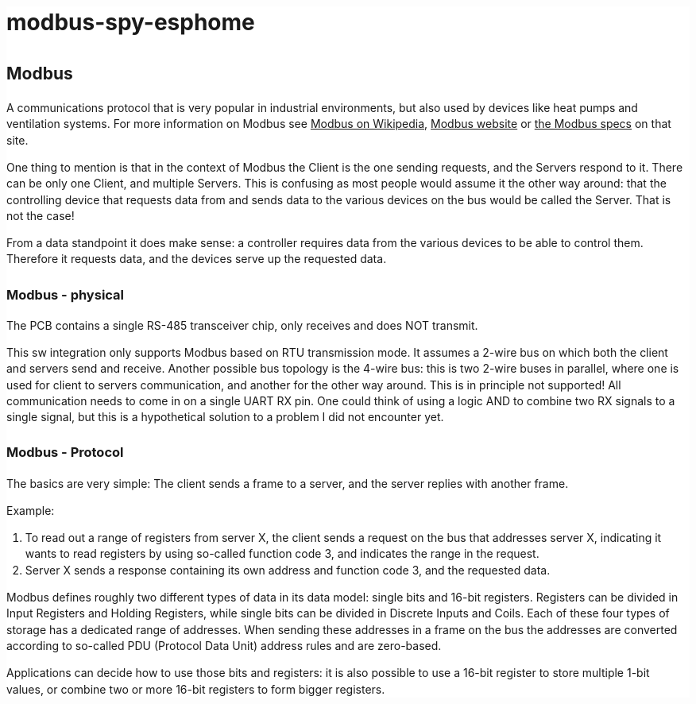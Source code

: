 # modbus-spy-esphome

## Modbus

A communications protocol that is very popular in industrial environments, but also used by devices like heat pumps and ventilation systems. For more information on Modbus see [Modbus on Wikipedia](https://en.wikipedia.org/wiki/Modbus), [Modbus website](https://modbus.org) or [the Modbus specs](https://modbus.org/specs.php) on that site.

One thing to mention is that in the context of Modbus the Client is the one sending requests, and the Servers respond to it. There can be only one Client, and multiple Servers. This is confusing as most people would assume it the other way around: that the controlling device that requests data from and sends data to the various devices on the bus would be called the Server.
That is not the case!

From a data standpoint it does make sense: a controller requires data from the various devices to be able to control them. Therefore it requests data, and the devices serve up the requested data.

### Modbus - physical

The PCB contains a single RS-485 transceiver chip, only receives and does NOT transmit. 

This sw integration only supports Modbus based on RTU transmission mode. 
It assumes a 2-wire bus on which both the client and servers send and receive. 
Another possible bus topology is the 4-wire bus: this is two 2-wire buses in parallel, where one is used for client to servers communication, and another for the other way around. This is in principle not supported! All communication needs to come in on a single UART RX pin. One could think of using a logic AND to combine two RX signals to a single signal, but this is a hypothetical solution to a problem I did not encounter yet. 

### Modbus - Protocol

The basics are very simple: The client sends a frame to a server, and the server replies with another frame.

Example:
1. To read out a range of registers from server X, the client sends a request on the bus that addresses server X, indicating it wants to read registers by using so-called function code 3, and indicates the range in the request.
2. Server X sends a response containing its own address and function code 3, and the requested data.

Modbus defines roughly two different types of data in its data model: single bits and 16-bit registers.
Registers can be divided in Input Registers and Holding Registers, while single bits can be divided in Discrete Inputs and Coils. Each of these four types of storage has a dedicated range of addresses. When sending these addresses in a frame on the bus the addresses are converted according to so-called PDU (Protocol Data Unit) address rules and are zero-based.

Applications can decide how to use those bits and registers: it is also possible to use a 16-bit register to store multiple 1-bit values, or combine two or more 16-bit registers to form bigger registers.
